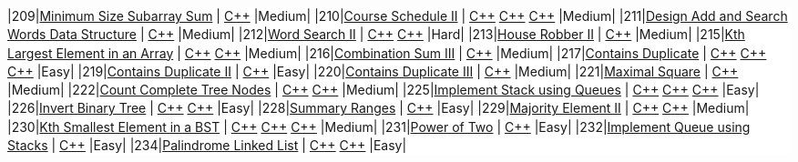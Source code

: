 |209|[Minimum Size Subarray Sum](https://leetcode.com/problems/minimum-size-subarray-sum/) | [C++](https://github.com/omarhosny206/LeetCode-Problems/blob/master/Medium/209.%20Minimum%20Size%20Subarray%20Sum.cpp) |Medium|
|210|[Course Schedule II](https://leetcode.com/problems/course-schedule-ii/) | [C++](https://github.com/omarhosny206/LeetCode-Problems/blob/master/Medium/210.%20Course%20Schedule%20II.cpp) [C++](https://github.com/omarhosny206/LeetCode-Problems/blob/master/Medium/210.%20Course%20Schedule%20II%202.cpp) [C++](https://github.com/omarhosny206/LeetCode-Problems/blob/master/Medium/210.%20Course%20Schedule%20II%203.cpp) |Medium|
|211|[Design Add and Search Words Data Structure](https://leetcode.com/problems/design-add-and-search-words-data-structure/) | [C++](https://github.com/omarhosny206/LeetCode-Problems/blob/master/Medium/211.%20Design%20Add%20and%20Search%20Words%20Data%20Structure.cpp) |Medium|
|212|[Word Search II](https://leetcode.com/problems/word-search-ii/) | [C++](https://github.com/omarhosny206/LeetCode-Problems/blob/master/Hard/212.%20Word%20Search%20II.cpp) [C++](https://github.com/omarhosny206/LeetCode-Problems/blob/master/Hard/212.%20Word%20Search%20II%202.cpp) |Hard|
|213|[House Robber II](https://leetcode.com/problems/house-robber-ii/) | [C++](https://github.com/omarhosny206/LeetCode-Problems/blob/master/Medium/213.%20House%20Robber%20II.cpp) |Medium|
|215|[Kth Largest Element in an Array](https://leetcode.com/problems/kth-largest-element-in-an-array/) | [C++](https://github.com/omarhosny206/LeetCode-Problems/blob/master/Medium/215.%20Kth%20Largest%20Element%20in%20an%20Array.cpp) [C++](https://github.com/omarhosny206/LeetCode-Problems/blob/master/Medium/215.%20Kth%20Largest%20Element%20in%20an%20Array%202.cpp) |Medium|
|216|[Combination Sum III](https://leetcode.com/problems/combination-sum-iii/) | [C++](https://github.com/omarhosny206/LeetCode-Problems/blob/master/Medium/216.%20Combination%20Sum%20III.cpp) |Medium|
|217|[Contains Duplicate](https://leetcode.com/problems/contains-duplicate/) | [C++](https://github.com/omarhosny206/LeetCode-Problems/blob/master/Easy/217.%20Contains%20Duplicate.cpp) [C++](https://github.com/omarhosny206/LeetCode-Problems/blob/master/Easy/217.%20Contains%20Duplicate%202.cpp) [C++](https://github.com/omarhosny206/LeetCode-Problems/blob/master/Easy/217.%20Contains%20Duplicate%203.cpp) |Easy|
|219|[Contains Duplicate II](https://leetcode.com/problems/contains-duplicate-ii/) | [C++](https://github.com/omarhosny206/LeetCode-Problems/blob/master/Easy/219.%20Contains%20Duplicate%20II.cpp) |Easy|
|220|[Contains Duplicate III](https://leetcode.com/problems/contains-duplicate-iii/) | [C++](https://github.com/omarhosny206/LeetCode-Problems/blob/master/Medium/220.%20Contains%20Duplicate%20III.cpp) |Medium|
|221|[Maximal Square](https://leetcode.com/problems/maximal-square/) | [C++](https://github.com/omarhosny206/LeetCode-Problems/blob/master/Medium/221.%20Maximal%20Square.cpp) |Medium|
|222|[Count Complete Tree Nodes](https://leetcode.com/problems/count-complete-tree-nodes/) | [C++](https://github.com/omarhosny206/LeetCode-Problems/blob/master/Medium/222.%20Count%20Complete%20Tree%20Nodes.cpp) [C++](https://github.com/omarhosny206/LeetCode-Problems/blob/master/Medium/222.%20Count%20Complete%20Tree%20Nodes%202.cpp) |Medium|
|225|[Implement Stack using Queues](https://leetcode.com/problems/implement-stack-using-queues/) | [C++](https://github.com/omarhosny206/LeetCode-Problems/blob/master/Easy/225.%20Implement%20Stack%20using%20Queues.cpp) [C++](https://github.com/omarhosny206/LeetCode-Problems/blob/master/Easy/225.%20Implement%20Stack%20using%20Queues%202.cpp) [C++](https://github.com/omarhosny206/LeetCode-Problems/blob/master/Easy/225.%20Implement%20Stack%20using%20Queues%203.cpp) |Easy|
|226|[Invert Binary Tree](https://leetcode.com/problems/invert-binary-tree/) | [C++](https://github.com/omarhosny206/LeetCode-Problems/blob/master/Easy/226.%20Invert%20Binary%20Tree.cpp) [C++](https://github.com/omarhosny206/LeetCode-Problems/blob/master/Easy/226.%20Invert%20Binary%20Tree%202.cpp) |Easy|
|228|[Summary Ranges](https://leetcode.com/problems/summary-ranges/) | [C++](https://github.com/omarhosny206/LeetCode-Problems/blob/master/Easy/228.%20Summary%20Ranges.cpp) |Easy|
|229|[Majority Element II](https://leetcode.com/problems/majority-element-ii/) | [C++](https://github.com/omarhosny206/LeetCode-Problems/blob/master/Medium/229.%20Majority%20Element%20II.cpp) [C++](https://github.com/omarhosny206/LeetCode-Problems/blob/master/Medium/229.%20Majority%20Element%20II%202.cpp) |Medium|
|230|[Kth Smallest Element in a BST](https://leetcode.com/problems/kth-smallest-element-in-a-bst/) | [C++](https://github.com/omarhosny206/LeetCode-Problems/blob/master/Medium/230.%20Kth%20Smallest%20Element%20in%20a%20BST.cpp) [C++](https://github.com/omarhosny206/LeetCode-Problems/blob/master/Medium/230.%20Kth%20Smallest%20Element%20in%20a%20BST%202.cpp) [C++](https://github.com/omarhosny206/LeetCode-Problems/blob/master/Medium/230.%20Kth%20Smallest%20Element%20in%20a%20BST%203.cpp) |Medium|
|231|[Power of Two](https://leetcode.com/problems/power-of-two/) | [C++](https://github.com/omarhosny206/LeetCode-Problems/blob/master/Easy/231.%20Power%20of%20Two.cpp) |Easy|
|232|[Implement Queue using Stacks](https://leetcode.com/problems/implement-queue-using-stacks/) | [C++](https://github.com/omarhosny206/LeetCode-Problems/blob/master/Easy/232.%20Implement%20Queue%20using%20Stacks.cpp) |Easy|
|234|[Palindrome Linked List](https://leetcode.com/problems/palindrome-linked-list/) | [C++](https://github.com/omarhosny206/LeetCode-Problems/blob/master/Easy/234.%20Palindrome%20Linked%20List.cpp) [C++](https://github.com/omarhosny206/LeetCode-Problems/blob/master/Easy/234.%20Palindrome%20Linked%20List%202.cpp) |Easy|